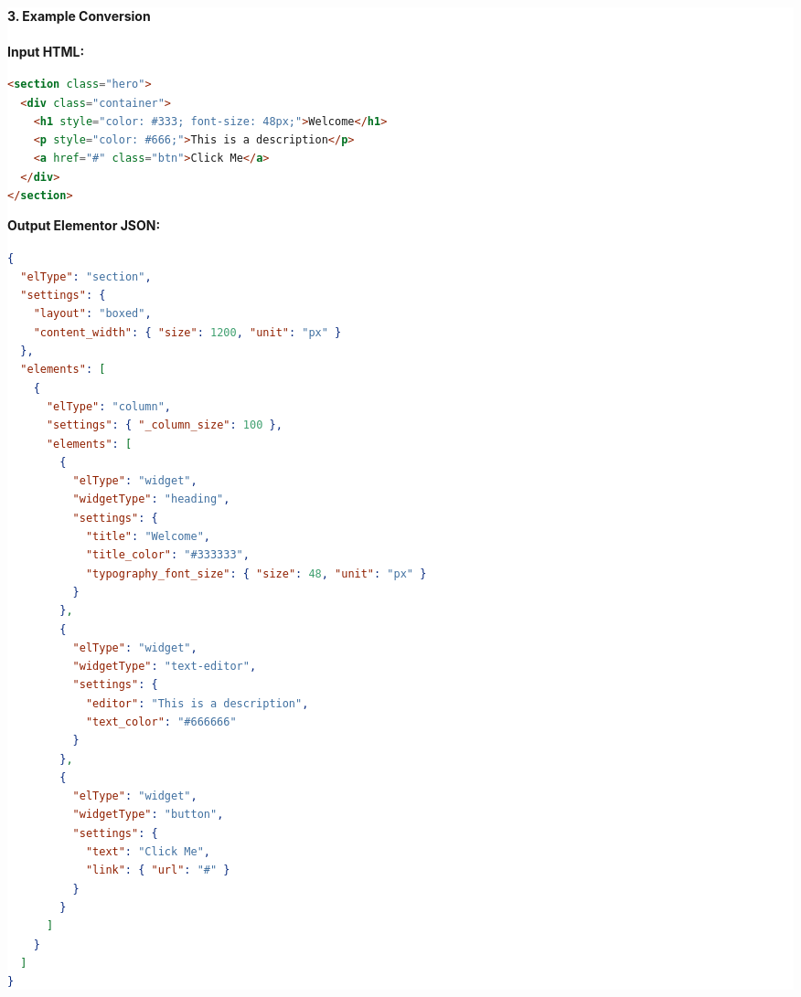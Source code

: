 #### 3. **Example Conversion**

**Input HTML:**
```html
<section class="hero">
  <div class="container">
    <h1 style="color: #333; font-size: 48px;">Welcome</h1>
    <p style="color: #666;">This is a description</p>
    <a href="#" class="btn">Click Me</a>
  </div>
</section>
```

**Output Elementor JSON:**
```json
{
  "elType": "section",
  "settings": {
    "layout": "boxed",
    "content_width": { "size": 1200, "unit": "px" }
  },
  "elements": [
    {
      "elType": "column",
      "settings": { "_column_size": 100 },
      "elements": [
        {
          "elType": "widget",
          "widgetType": "heading",
          "settings": {
            "title": "Welcome",
            "title_color": "#333333",
            "typography_font_size": { "size": 48, "unit": "px" }
          }
        },
        {
          "elType": "widget",
          "widgetType": "text-editor",
          "settings": {
            "editor": "This is a description",
            "text_color": "#666666"
          }
        },
        {
          "elType": "widget",
          "widgetType": "button",
          "settings": {
            "text": "Click Me",
            "link": { "url": "#" }
          }
        }
      ]
    }
  ]
}
```
